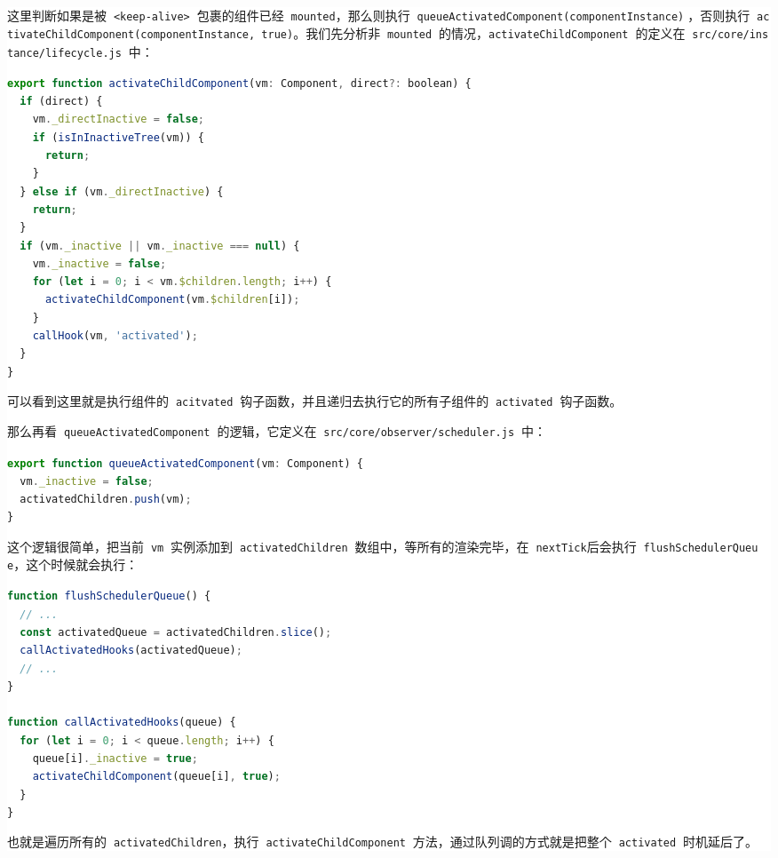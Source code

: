 这里判断如果是被  `<keep-alive>`  包裹的组件已经  `mounted`，那么则执行  `queueActivatedComponent(componentInstance)` ，否则执行  `activateChildComponent(componentInstance, true)`。我们先分析非  `mounted`  的情况，`activateChildComponent`  的定义在  `src/core/instance/lifecycle.js`  中：

```jsx
export function activateChildComponent(vm: Component, direct?: boolean) {
  if (direct) {
    vm._directInactive = false;
    if (isInInactiveTree(vm)) {
      return;
    }
  } else if (vm._directInactive) {
    return;
  }
  if (vm._inactive || vm._inactive === null) {
    vm._inactive = false;
    for (let i = 0; i < vm.$children.length; i++) {
      activateChildComponent(vm.$children[i]);
    }
    callHook(vm, 'activated');
  }
}
```

可以看到这里就是执行组件的  `acitvated`  钩子函数，并且递归去执行它的所有子组件的  `activated`  钩子函数。

那么再看  `queueActivatedComponent`  的逻辑，它定义在  `src/core/observer/scheduler.js`  中：

```jsx
export function queueActivatedComponent(vm: Component) {
  vm._inactive = false;
  activatedChildren.push(vm);
}
```

这个逻辑很简单，把当前  `vm`  实例添加到  `activatedChildren`  数组中，等所有的渲染完毕，在  `nextTick`后会执行  `flushSchedulerQueue`，这个时候就会执行：

```jsx
function flushSchedulerQueue() {
  // ...
  const activatedQueue = activatedChildren.slice();
  callActivatedHooks(activatedQueue);
  // ...
}

function callActivatedHooks(queue) {
  for (let i = 0; i < queue.length; i++) {
    queue[i]._inactive = true;
    activateChildComponent(queue[i], true);
  }
}
```

也就是遍历所有的  `activatedChildren`，执行  `activateChildComponent`  方法，通过队列调的方式就是把整个  `activated`  时机延后了。
